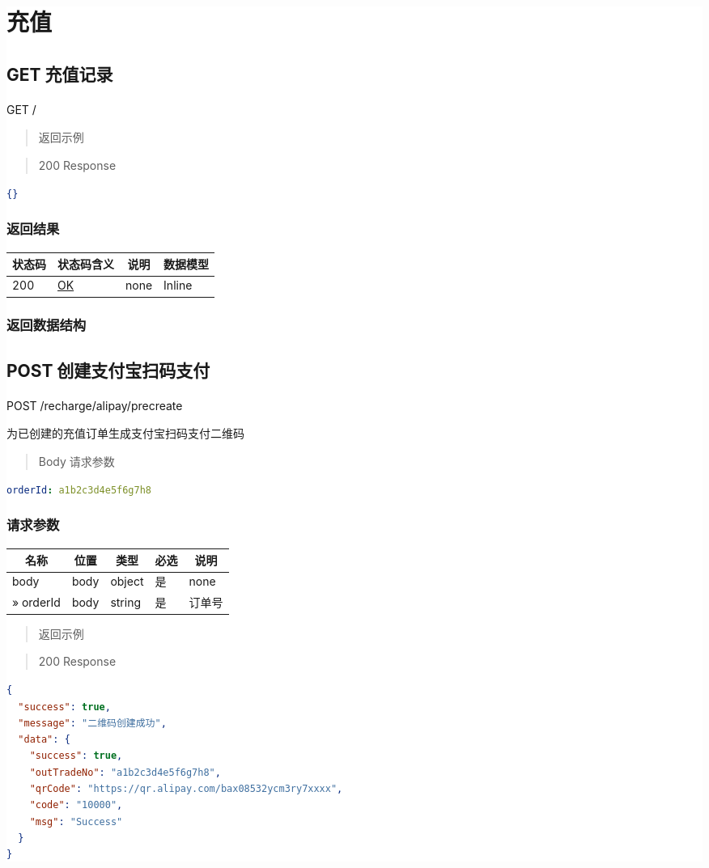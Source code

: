# 充值

## GET 充值记录

GET /

> 返回示例

> 200 Response

```json
{}
```

### 返回结果

|状态码|状态码含义|说明|数据模型|
|---|---|---|---|
|200|[OK](https://tools.ietf.org/html/rfc7231#section-6.3.1)|none|Inline|

### 返回数据结构

<a id="opIdcreateAlipayQrCode"></a>

## POST 创建支付宝扫码支付

POST /recharge/alipay/precreate

为已创建的充值订单生成支付宝扫码支付二维码

> Body 请求参数

```yaml
orderId: a1b2c3d4e5f6g7h8

```

### 请求参数

|名称|位置|类型|必选|说明|
|---|---|---|---|---|
|body|body|object| 是 |none|
|» orderId|body|string| 是 |订单号|

> 返回示例

> 200 Response

```json
{
  "success": true,
  "message": "二维码创建成功",
  "data": {
    "success": true,
    "outTradeNo": "a1b2c3d4e5f6g7h8",
    "qrCode": "https://qr.alipay.com/bax08532ycm3ry7xxxx",
    "code": "10000",
    "msg": "Success"
  }
}
```
